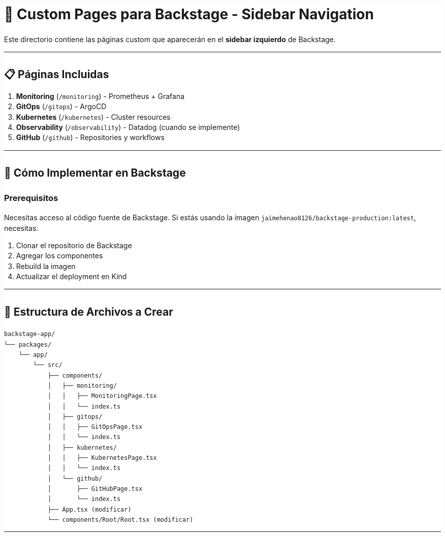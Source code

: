 # 🎨 Custom Pages para Backstage - Sidebar Navigation

Este directorio contiene las páginas custom que aparecerán en el **sidebar izquierdo** de Backstage.

---

## 📋 Páginas Incluidas

1. **Monitoring** (`/monitoring`) - Prometheus + Grafana
2. **GitOps** (`/gitops`) - ArgoCD
3. **Kubernetes** (`/kubernetes`) - Cluster resources
4. **Observability** (`/observability`) - Datadog (cuando se implemente)
5. **GitHub** (`/github`) - Repositories y workflows

---

## 🚀 Cómo Implementar en Backstage

### Prerequisitos

Necesitas acceso al código fuente de Backstage. Si estás usando la imagen `jaimehenao8126/backstage-production:latest`, necesitas:

1. Clonar el repositorio de Backstage
2. Agregar los componentes
3. Rebuild la imagen
4. Actualizar el deployment en Kind

---

## 📁 Estructura de Archivos a Crear

```
backstage-app/
└── packages/
    └── app/
        └── src/
            ├── components/
            │   ├── monitoring/
            │   │   ├── MonitoringPage.tsx
            │   │   └── index.ts
            │   ├── gitops/
            │   │   ├── GitOpsPage.tsx
            │   │   └── index.ts
            │   ├── kubernetes/
            │   │   ├── KubernetesPage.tsx
            │   │   └── index.ts
            │   └── github/
            │       ├── GitHubPage.tsx
            │       └── index.ts
            ├── App.tsx (modificar)
            └── components/Root/Root.tsx (modificar)
```

---